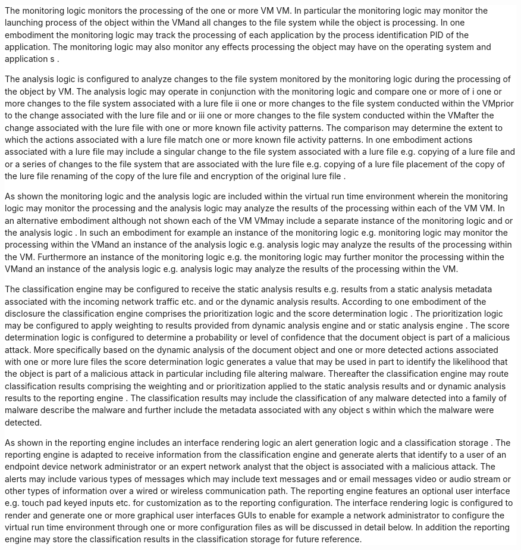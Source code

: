 The monitoring logic monitors the processing of the one or more VM VM. In particular the monitoring logic may monitor the launching process of the object within the VMand all changes to the file system while the object is processing. In one embodiment the monitoring logic may track the processing of each application by the process identification PID of the application. The monitoring logic may also monitor any effects processing the object may have on the operating system and application s .

The analysis logic is configured to analyze changes to the file system monitored by the monitoring logic during the processing of the object by VM. The analysis logic may operate in conjunction with the monitoring logic and compare one or more of i one or more changes to the file system associated with a lure file ii one or more changes to the file system conducted within the VMprior to the change associated with the lure file and or iii one or more changes to the file system conducted within the VMafter the change associated with the lure file with one or more known file activity patterns. The comparison may determine the extent to which the actions associated with a lure file match one or more known file activity patterns. In one embodiment actions associated with a lure file may include a singular change to the file system associated with a lure file e.g. copying of a lure file and or a series of changes to the file system that are associated with the lure file e.g. copying of a lure file placement of the copy of the lure file renaming of the copy of the lure file and encryption of the original lure file .

As shown the monitoring logic and the analysis logic are included within the virtual run time environment wherein the monitoring logic may monitor the processing and the analysis logic may analyze the results of the processing within each of the VM VM. In an alternative embodiment although not shown each of the VM VMmay include a separate instance of the monitoring logic and or the analysis logic . In such an embodiment for example an instance of the monitoring logic e.g. monitoring logic may monitor the processing within the VMand an instance of the analysis logic e.g. analysis logic may analyze the results of the processing within the VM. Furthermore an instance of the monitoring logic e.g. the monitoring logic may further monitor the processing within the VMand an instance of the analysis logic e.g. analysis logic may analyze the results of the processing within the VM.

The classification engine may be configured to receive the static analysis results e.g. results from a static analysis metadata associated with the incoming network traffic etc. and or the dynamic analysis results. According to one embodiment of the disclosure the classification engine comprises the prioritization logic and the score determination logic . The prioritization logic may be configured to apply weighting to results provided from dynamic analysis engine and or static analysis engine . The score determination logic is configured to determine a probability or level of confidence that the document object is part of a malicious attack. More specifically based on the dynamic analysis of the document object and one or more detected actions associated with one or more lure files the score determination logic generates a value that may be used in part to identify the likelihood that the object is part of a malicious attack in particular including file altering malware. Thereafter the classification engine may route classification results comprising the weighting and or prioritization applied to the static analysis results and or dynamic analysis results to the reporting engine . The classification results may include the classification of any malware detected into a family of malware describe the malware and further include the metadata associated with any object s within which the malware were detected.

As shown in the reporting engine includes an interface rendering logic an alert generation logic and a classification storage . The reporting engine is adapted to receive information from the classification engine and generate alerts that identify to a user of an endpoint device network administrator or an expert network analyst that the object is associated with a malicious attack. The alerts may include various types of messages which may include text messages and or email messages video or audio stream or other types of information over a wired or wireless communication path. The reporting engine features an optional user interface e.g. touch pad keyed inputs etc. for customization as to the reporting configuration. The interface rendering logic is configured to render and generate one or more graphical user interfaces GUIs to enable for example a network administrator to configure the virtual run time environment through one or more configuration files as will be discussed in detail below. In addition the reporting engine may store the classification results in the classification storage for future reference.
